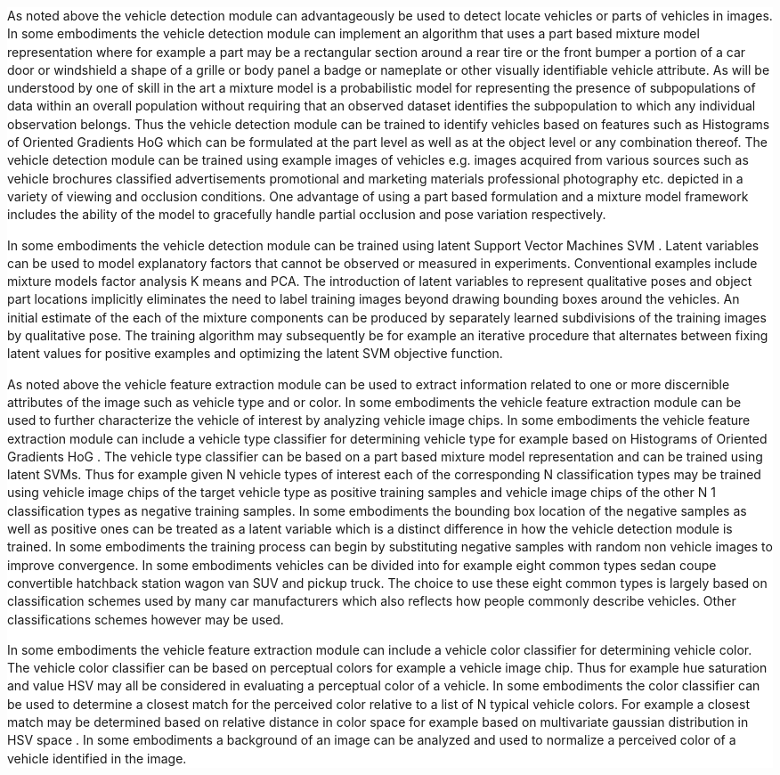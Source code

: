As noted above the vehicle detection module can advantageously be used to detect locate vehicles or parts of vehicles in images. In some embodiments the vehicle detection module can implement an algorithm that uses a part based mixture model representation where for example a part may be a rectangular section around a rear tire or the front bumper a portion of a car door or windshield a shape of a grille or body panel a badge or nameplate or other visually identifiable vehicle attribute. As will be understood by one of skill in the art a mixture model is a probabilistic model for representing the presence of subpopulations of data within an overall population without requiring that an observed dataset identifies the subpopulation to which any individual observation belongs. Thus the vehicle detection module can be trained to identify vehicles based on features such as Histograms of Oriented Gradients HoG which can be formulated at the part level as well as at the object level or any combination thereof. The vehicle detection module can be trained using example images of vehicles e.g. images acquired from various sources such as vehicle brochures classified advertisements promotional and marketing materials professional photography etc. depicted in a variety of viewing and occlusion conditions. One advantage of using a part based formulation and a mixture model framework includes the ability of the model to gracefully handle partial occlusion and pose variation respectively.

In some embodiments the vehicle detection module can be trained using latent Support Vector Machines SVM . Latent variables can be used to model explanatory factors that cannot be observed or measured in experiments. Conventional examples include mixture models factor analysis K means and PCA. The introduction of latent variables to represent qualitative poses and object part locations implicitly eliminates the need to label training images beyond drawing bounding boxes around the vehicles. An initial estimate of the each of the mixture components can be produced by separately learned subdivisions of the training images by qualitative pose. The training algorithm may subsequently be for example an iterative procedure that alternates between fixing latent values for positive examples and optimizing the latent SVM objective function.

As noted above the vehicle feature extraction module can be used to extract information related to one or more discernible attributes of the image such as vehicle type and or color. In some embodiments the vehicle feature extraction module can be used to further characterize the vehicle of interest by analyzing vehicle image chips. In some embodiments the vehicle feature extraction module can include a vehicle type classifier for determining vehicle type for example based on Histograms of Oriented Gradients HoG . The vehicle type classifier can be based on a part based mixture model representation and can be trained using latent SVMs. Thus for example given N vehicle types of interest each of the corresponding N classification types may be trained using vehicle image chips of the target vehicle type as positive training samples and vehicle image chips of the other N 1 classification types as negative training samples. In some embodiments the bounding box location of the negative samples as well as positive ones can be treated as a latent variable which is a distinct difference in how the vehicle detection module is trained. In some embodiments the training process can begin by substituting negative samples with random non vehicle images to improve convergence. In some embodiments vehicles can be divided into for example eight common types sedan coupe convertible hatchback station wagon van SUV and pickup truck. The choice to use these eight common types is largely based on classification schemes used by many car manufacturers which also reflects how people commonly describe vehicles. Other classifications schemes however may be used.

In some embodiments the vehicle feature extraction module can include a vehicle color classifier for determining vehicle color. The vehicle color classifier can be based on perceptual colors for example a vehicle image chip. Thus for example hue saturation and value HSV may all be considered in evaluating a perceptual color of a vehicle. In some embodiments the color classifier can be used to determine a closest match for the perceived color relative to a list of N typical vehicle colors. For example a closest match may be determined based on relative distance in color space for example based on multivariate gaussian distribution in HSV space . In some embodiments a background of an image can be analyzed and used to normalize a perceived color of a vehicle identified in the image.
